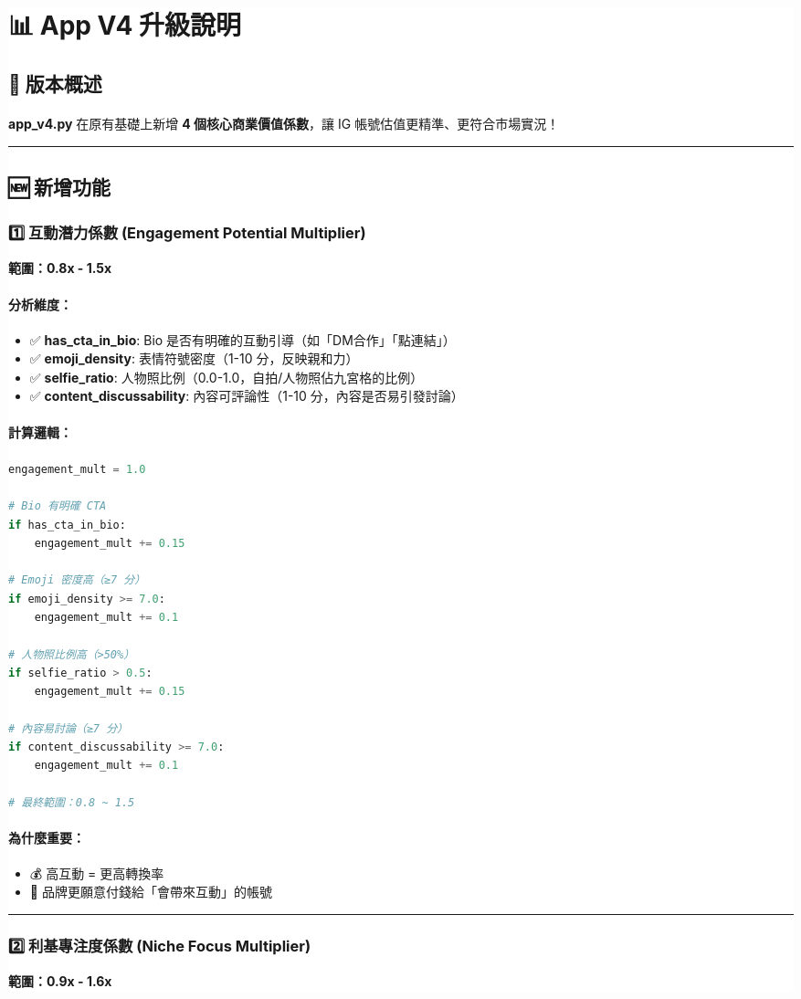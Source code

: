 # 📊 App V4 升級說明

## 🎯 版本概述
**app_v4.py** 在原有基礎上新增 **4 個核心商業價值係數**，讓 IG 帳號估值更精準、更符合市場實況！

---

## 🆕 新增功能

### 1️⃣ 互動潛力係數 (Engagement Potential Multiplier)
**範圍：0.8x - 1.5x**

#### 分析維度：
- ✅ **has_cta_in_bio**: Bio 是否有明確的互動引導（如「DM合作」「點連結」）
- ✅ **emoji_density**: 表情符號密度（1-10 分，反映親和力）
- ✅ **selfie_ratio**: 人物照比例（0.0-1.0，自拍/人物照佔九宮格的比例）
- ✅ **content_discussability**: 內容可評論性（1-10 分，內容是否易引發討論）

#### 計算邏輯：
```python
engagement_mult = 1.0

# Bio 有明確 CTA
if has_cta_in_bio:
    engagement_mult += 0.15

# Emoji 密度高（≥7 分）
if emoji_density >= 7.0:
    engagement_mult += 0.1

# 人物照比例高（>50%）
if selfie_ratio > 0.5:
    engagement_mult += 0.15

# 內容易討論（≥7 分）
if content_discussability >= 7.0:
    engagement_mult += 0.1

# 最終範圍：0.8 ~ 1.5
```

#### 為什麼重要：
- 💰 高互動 = 更高轉換率
- 🎯 品牌更願意付錢給「會帶來互動」的帳號

---

### 2️⃣ 利基專注度係數 (Niche Focus Multiplier)
**範圍：0.9x - 1.6x**
